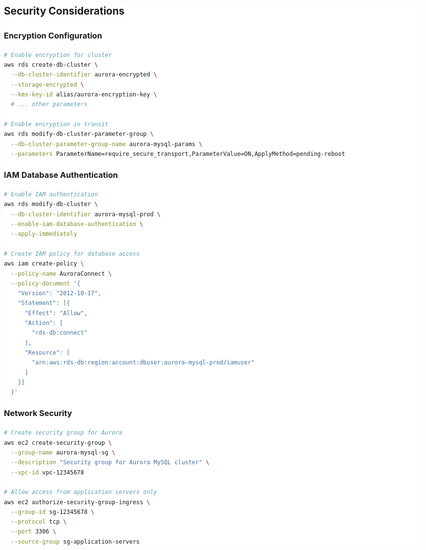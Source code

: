 ## Security Considerations

### Encryption Configuration

```bash
# Enable encryption for cluster
aws rds create-db-cluster \
  --db-cluster-identifier aurora-encrypted \
  --storage-encrypted \
  --kms-key-id alias/aurora-encryption-key \
  # ... other parameters

# Enable encryption in transit
aws rds modify-db-cluster-parameter-group \
  --db-cluster-parameter-group-name aurora-mysql-params \
  --parameters ParameterName=require_secure_transport,ParameterValue=ON,ApplyMethod=pending-reboot
```

### IAM Database Authentication

```bash
# Enable IAM authentication
aws rds modify-db-cluster \
  --db-cluster-identifier aurora-mysql-prod \
  --enable-iam-database-authentication \
  --apply-immediately

# Create IAM policy for database access
aws iam create-policy \
  --policy-name AuroraConnect \
  --policy-document '{
    "Version": "2012-10-17",
    "Statement": [{
      "Effect": "Allow",
      "Action": [
        "rds-db:connect"
      ],
      "Resource": [
        "arn:aws:rds-db:region:account:dbuser:aurora-mysql-prod/iamuser"
      ]
    }]
  }'
```

### Network Security

```bash
# Create security group for Aurora
aws ec2 create-security-group \
  --group-name aurora-mysql-sg \
  --description "Security group for Aurora MySQL cluster" \
  --vpc-id vpc-12345678

# Allow access from application servers only
aws ec2 authorize-security-group-ingress \
  --group-id sg-12345678 \
  --protocol tcp \
  --port 3306 \
  --source-group sg-application-servers
```
